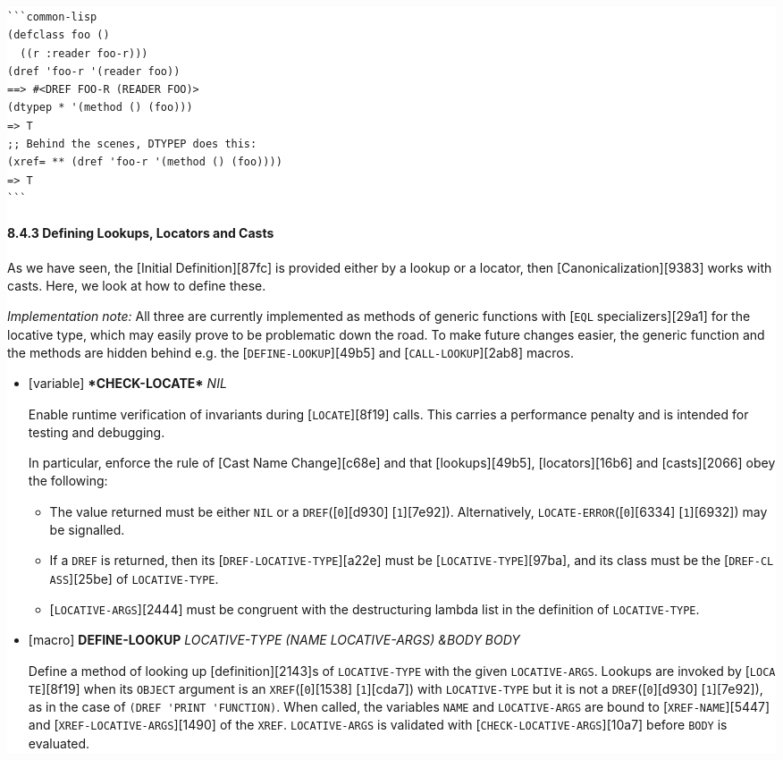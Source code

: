     ```common-lisp
    (defclass foo ()
      ((r :reader foo-r)))
    (dref 'foo-r '(reader foo))
    ==> #<DREF FOO-R (READER FOO)>
    (dtypep * '(method () (foo)))
    => T
    ;; Behind the scenes, DTYPEP does this:
    (xref= ** (dref 'foo-r '(method () (foo))))
    => T
    ```


<a id="x-28DREF-EXT-3A-40DEFINING-LOOKUPS-LOCATORS-AND-CASTS-20MGL-PAX-3ASECTION-29"></a>

#### 8.4.3 Defining Lookups, Locators and Casts

As we have seen, the [Initial Definition][87fc] is provided either by a
lookup or a locator, then [Canonicalization][9383] works with
casts. Here, we look at how to define these.

*Implementation note:* All three are currently implemented as
methods of generic functions with [`EQL` specializers][29a1] for
the locative type, which may easily prove to be problematic down the
road. To make future changes easier, the generic function and the
methods are hidden behind e.g. the [`DEFINE-LOOKUP`][49b5] and [`CALL-LOOKUP`][2ab8]
macros.

<a id="x-28DREF-EXT-3A-2ACHECK-LOCATE-2A-20VARIABLE-29"></a>

- [variable] **\*CHECK-LOCATE\*** *NIL*

    Enable runtime verification of invariants during [`LOCATE`][8f19] calls.
    This carries a performance penalty and is intended for testing and
    debugging.
    
    In particular, enforce the rule of [Cast Name Change][c68e] and that [lookups][49b5], [locators][16b6] and
    [casts][2066] obey the following:
    
    - The value returned must be either `NIL` or a `DREF`([`0`][d930] [`1`][7e92]). Alternatively,
      `LOCATE-ERROR`([`0`][6334] [`1`][6932]) may be signalled.
    
    - If a `DREF` is returned, then its [`DREF-LOCATIVE-TYPE`][a22e] must be
      [`LOCATIVE-TYPE`][97ba], and its class must be the [`DREF-CLASS`][25be] of
      `LOCATIVE-TYPE`.
    
    - [`LOCATIVE-ARGS`][2444] must be congruent with the destructuring lambda list
      in the definition of `LOCATIVE-TYPE`.


<a id="x-28DREF-EXT-3ADEFINE-LOOKUP-20MGL-PAX-3AMACRO-29"></a>

- [macro] **DEFINE-LOOKUP** *LOCATIVE-TYPE (NAME LOCATIVE-ARGS) &BODY BODY*

    Define a method of looking up [definition][2143]s of `LOCATIVE-TYPE`
    with the given `LOCATIVE-ARGS`. Lookups are invoked by [`LOCATE`][8f19] when its
    `OBJECT` argument is an `XREF`([`0`][1538] [`1`][cda7]) with `LOCATIVE-TYPE` but it is not a `DREF`([`0`][d930] [`1`][7e92]),
    as in the case of `(DREF 'PRINT 'FUNCTION)`. When called, the
    variables `NAME` and `LOCATIVE-ARGS` are bound to [`XREF-NAME`][5447] and
    [`XREF-LOCATIVE-ARGS`][1490] of the `XREF`. `LOCATIVE-ARGS` is validated with
    [`CHECK-LOCATIVE-ARGS`][10a7] before `BODY` is evaluated.
    